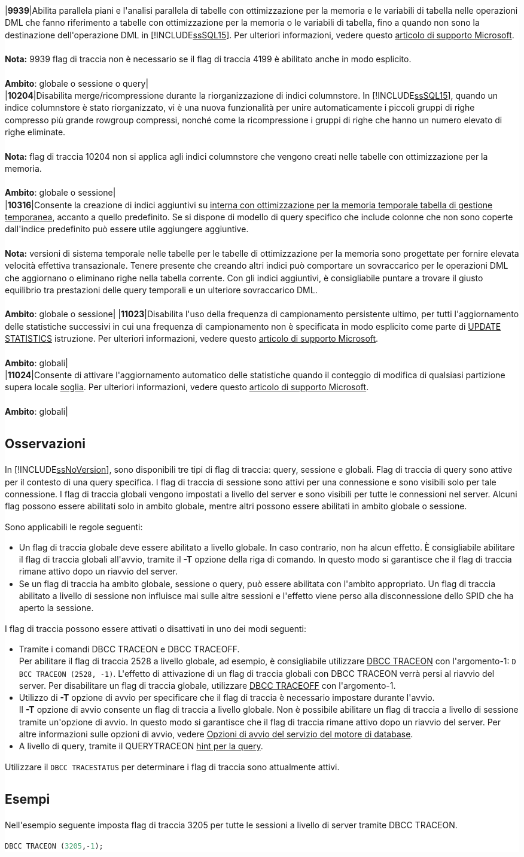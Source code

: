 |**9939**|Abilita parallela piani e l'analisi parallela di tabelle con ottimizzazione per la memoria e le variabili di tabella nelle operazioni DML che fanno riferimento a tabelle con ottimizzazione per la memoria o le variabili di tabella, fino a quando non sono la destinazione dell'operazione DML in [!INCLUDE[ssSQL15](../../includes/sssql15-md.md)]. Per ulteriori informazioni, vedere questo [articolo di supporto Microsoft](http://support.microsoft.com/kb/4013877).<br /><br />**Nota:** 9939 flag di traccia non è necessario se il flag di traccia 4199 è abilitato anche in modo esplicito.<br /><br />**Ambito**: globale o sessione o query|   
|**10204**|Disabilita merge/ricompressione durante la riorganizzazione di indici columnstore. In [!INCLUDE[ssSQL15](../../includes/sssql15-md.md)], quando un indice columnstore è stato riorganizzato, vi è una nuova funzionalità per unire automaticamente i piccoli gruppi di righe compresso più grande rowgroup compressi, nonché come la ricompressione i gruppi di righe che hanno un numero elevato di righe eliminate.<br /><br />**Nota:** flag di traccia 10204 non si applica agli indici columnstore che vengono creati nelle tabelle con ottimizzazione per la memoria.<br /><br />**Ambito**: globale o sessione|   
|**10316**|Consente la creazione di indici aggiuntivi su [interna con ottimizzazione per la memoria temporale tabella di gestione temporanea](../../relational-databases/tables/system-versioned-temporal-tables-with-memory-optimized-tables.md), accanto a quello predefinito. Se si dispone di modello di query specifico che include colonne che non sono coperte dall'indice predefinito può essere utile aggiungere aggiuntive.<br /><br />**Nota:** versioni di sistema temporale nelle tabelle per le tabelle di ottimizzazione per la memoria sono progettate per fornire elevata velocità effettiva transazionale. Tenere presente che creando altri indici può comportare un sovraccarico per le operazioni DML che aggiornano o eliminano righe nella tabella corrente. Con gli indici aggiuntivi, è consigliabile puntare a trovare il giusto equilibrio tra prestazioni delle query temporali e un ulteriore sovraccarico DML.<br /><br />**Ambito**: globale o sessione|
|**11023**|Disabilita l'uso della frequenza di campionamento persistente ultimo, per tutti l'aggiornamento delle statistiche successivi in cui una frequenza di campionamento non è specificata in modo esplicito come parte di [UPDATE STATISTICS](../../t-sql/statements/update-statistics-transact-sql.md) istruzione. Per ulteriori informazioni, vedere questo [articolo di supporto Microsoft](http://support.microsoft.com/kb/4039284).<br /><br />**Ambito**: globali|    
|**11024**|Consente di attivare l'aggiornamento automatico delle statistiche quando il conteggio di modifica di qualsiasi partizione supera locale [soglia](../../relational-databases/statistics/statistics.md#AutoUpdateStats). Per ulteriori informazioni, vedere questo [articolo di supporto Microsoft](http://support.microsoft.com/kb/4041811).<br /><br />**Ambito**: globali| 
  
## <a name="remarks"></a>Osservazioni  
 In [!INCLUDE[ssNoVersion](../../includes/ssnoversion-md.md)], sono disponibili tre tipi di flag di traccia: query, sessione e globali. Flag di traccia di query sono attive per il contesto di una query specifica. I flag di traccia di sessione sono attivi per una connessione e sono visibili solo per tale connessione. I flag di traccia globali vengono impostati a livello del server e sono visibili per tutte le connessioni nel server. Alcuni flag possono essere abilitati solo in ambito globale, mentre altri possono essere abilitati in ambito globale o sessione.  
  
 Sono applicabili le regole seguenti:  
-   Un flag di traccia globale deve essere abilitato a livello globale. In caso contrario, non ha alcun effetto. È consigliabile abilitare il flag di traccia globali all'avvio, tramite il **-T** opzione della riga di comando. In questo modo si garantisce che il flag di traccia rimane attivo dopo un riavvio del server.  
-   Se un flag di traccia ha ambito globale, sessione o query, può essere abilitata con l'ambito appropriato. Un flag di traccia abilitato a livello di sessione non influisce mai sulle altre sessioni e l'effetto viene perso alla disconnessione dello SPID che ha aperto la sessione.  
  
I flag di traccia possono essere attivati o disattivati in uno dei modi seguenti:
-   Tramite i comandi DBCC TRACEON e DBCC TRACEOFF.  
     Per abilitare il flag di traccia 2528 a livello globale, ad esempio, è consigliabile utilizzare [DBCC TRACEON](../../t-sql/database-console-commands/dbcc-traceon-transact-sql.md) con l'argomento-1: `DBCC TRACEON (2528, -1)`. L'effetto di attivazione di un flag di traccia globali con DBCC TRACEON verrà persi al riavvio del server. Per disabilitare un flag di traccia globale, utilizzare [DBCC TRACEOFF](../../t-sql/database-console-commands/dbcc-traceoff-transact-sql.md) con l'argomento-1.  
-   Utilizzo di **-T** opzione di avvio per specificare che il flag di traccia è necessario impostare durante l'avvio.  
     Il **-T** opzione di avvio consente un flag di traccia a livello globale. Non è possibile abilitare un flag di traccia a livello di sessione tramite un'opzione di avvio. In questo modo si garantisce che il flag di traccia rimane attivo dopo un riavvio del server. Per altre informazioni sulle opzioni di avvio, vedere [Opzioni di avvio del servizio del motore di database](../../database-engine/configure-windows/database-engine-service-startup-options.md).
-   A livello di query, tramite il QUERYTRACEON [hint per la query](http://support.microsoft.com/kb/2801413).
  
Utilizzare il `DBCC TRACESTATUS` per determinare i flag di traccia sono attualmente attivi.
  
## <a name="examples"></a>Esempi  
 Nell'esempio seguente imposta flag di traccia 3205 per tutte le sessioni a livello di server tramite DBCC TRACEON.  
  
```sql  
DBCC TRACEON (3205,-1);  
```
